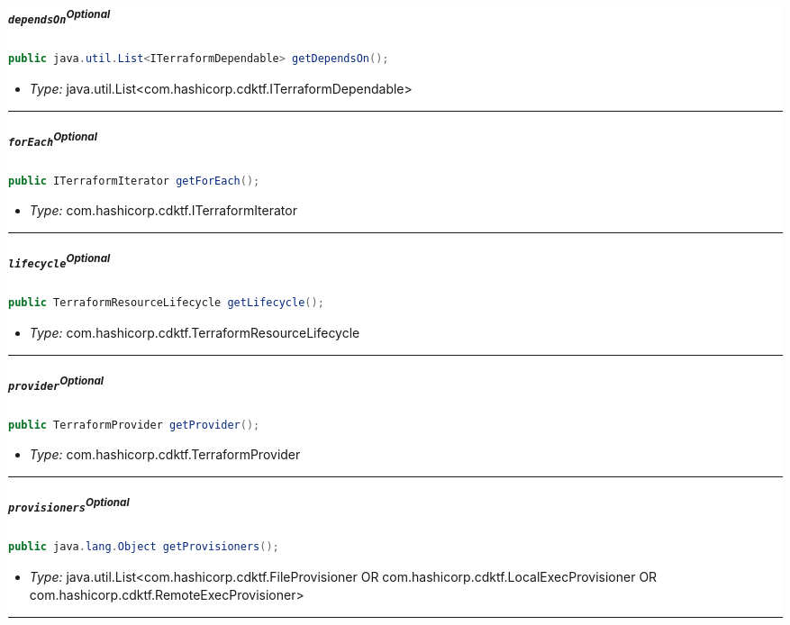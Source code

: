 
##### `dependsOn`<sup>Optional</sup> <a name="dependsOn" id="@cdktf/provider-vault.azureAuthBackendConfig.AzureAuthBackendConfigConfig.property.dependsOn"></a>

```java
public java.util.List<ITerraformDependable> getDependsOn();
```

- *Type:* java.util.List<com.hashicorp.cdktf.ITerraformDependable>

---

##### `forEach`<sup>Optional</sup> <a name="forEach" id="@cdktf/provider-vault.azureAuthBackendConfig.AzureAuthBackendConfigConfig.property.forEach"></a>

```java
public ITerraformIterator getForEach();
```

- *Type:* com.hashicorp.cdktf.ITerraformIterator

---

##### `lifecycle`<sup>Optional</sup> <a name="lifecycle" id="@cdktf/provider-vault.azureAuthBackendConfig.AzureAuthBackendConfigConfig.property.lifecycle"></a>

```java
public TerraformResourceLifecycle getLifecycle();
```

- *Type:* com.hashicorp.cdktf.TerraformResourceLifecycle

---

##### `provider`<sup>Optional</sup> <a name="provider" id="@cdktf/provider-vault.azureAuthBackendConfig.AzureAuthBackendConfigConfig.property.provider"></a>

```java
public TerraformProvider getProvider();
```

- *Type:* com.hashicorp.cdktf.TerraformProvider

---

##### `provisioners`<sup>Optional</sup> <a name="provisioners" id="@cdktf/provider-vault.azureAuthBackendConfig.AzureAuthBackendConfigConfig.property.provisioners"></a>

```java
public java.lang.Object getProvisioners();
```

- *Type:* java.util.List<com.hashicorp.cdktf.FileProvisioner OR com.hashicorp.cdktf.LocalExecProvisioner OR com.hashicorp.cdktf.RemoteExecProvisioner>

---